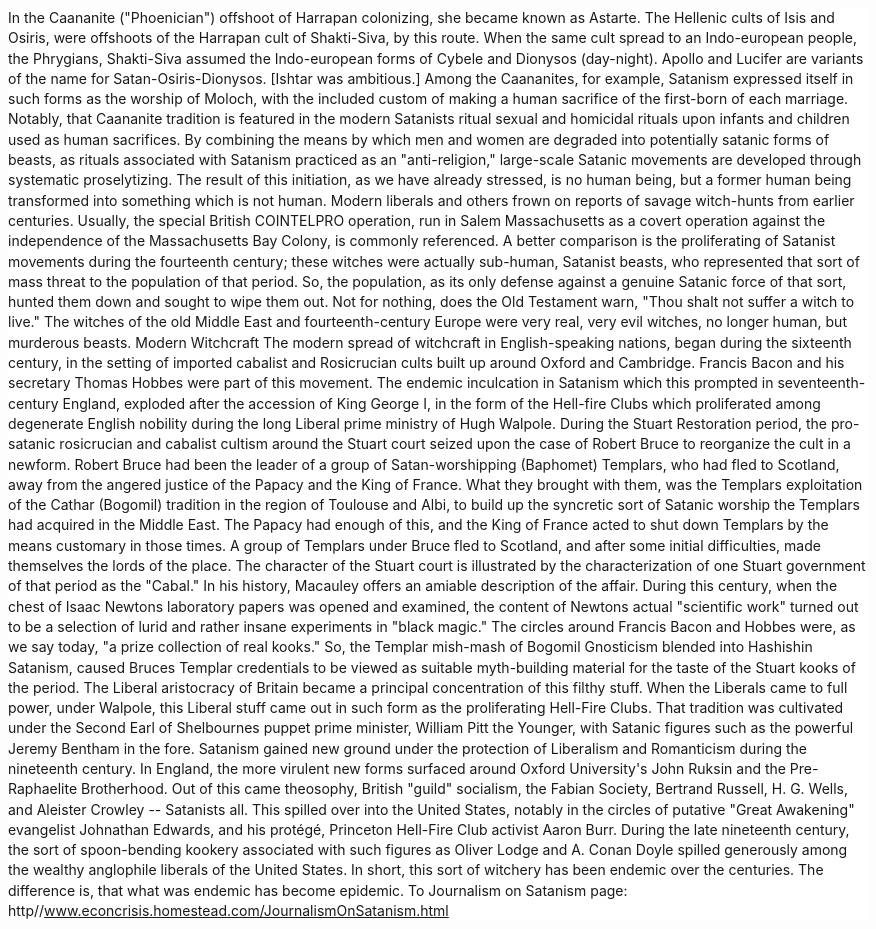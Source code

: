 In the Caananite ("Phoenician") offshoot of Harrapan colonizing, she became known as Astarte. The Hellenic cults of Isis and Osiris, were offshoots of the Harrapan cult of Shakti-Siva, by this route. When the same cult spread to an Indo-european people, the Phrygians, Shakti-Siva assumed the Indo-european forms of Cybele and Dionysos (day-night). Apollo and Lucifer are variants of the name for Satan-Osiris-Dionysos. [Ishtar was ambitious.] Among the Caananites, for example, Satanism expressed itself in such forms as the worship of Moloch, with the included custom of making a human sacrifice of the first-born of each marriage. Notably, that Caananite tradition is featured in the modern Satanists ritual sexual and homicidal rituals upon infants and children used as human sacrifices. By combining the means by which men and women are degraded into potentially satanic forms of beasts, as rituals associated with Satanism practiced as an "anti-religion," large-scale Satanic movements are developed through systematic proselytizing. The result of this initiation, as we have already stressed, is no human being, but a former human being transformed into something which is not human. Modern liberals and others frown on reports of savage witch-hunts from earlier centuries. Usually, the special British COINTELPRO operation, run in Salem Massachusetts as a covert operation against the independence of the Massachusetts Bay Colony, is commonly referenced. A better comparison is the proliferating of Satanist movements during the fourteenth century; these witches were actually sub-human, Satanist beasts, who represented that sort of mass threat to the population of that period.
So, the population, as its only defense against a genuine Satanic force of that sort, hunted them down and sought to wipe them out. Not for nothing, does the Old Testament warn, "Thou shalt not suffer a witch to live."
The witches of the old Middle East and fourteenth-century Europe were very real, very evil witches, no longer human, but murderous beasts.
Modern Witchcraft The modern spread of witchcraft in English-speaking nations, began during the sixteenth century, in the setting of imported cabalist and Rosicrucian cults built up around Oxford and Cambridge. Francis Bacon and his secretary Thomas Hobbes were part of this movement.
The endemic inculcation in Satanism which this prompted in seventeenth-century England, exploded after the accession of King George I, in the form of the Hell-fire Clubs which proliferated among degenerate English nobility during the long Liberal prime ministry of Hugh Walpole. During the Stuart Restoration period, the pro-satanic rosicrucian and cabalist cultism around the Stuart court seized upon the case of Robert Bruce to reorganize the cult in a newform. Robert Bruce had been the leader of a group of Satan-worshipping (Baphomet) Templars, who had fled to Scotland, away from the angered justice of the Papacy and the King of France. What they brought with them, was the Templars exploitation of the Cathar (Bogomil) tradition in the region of Toulouse and Albi, to build up the syncretic sort of Satanic worship the Templars had acquired in the Middle East. The Papacy had enough of this, and the King of France acted to shut down Templars by the means customary in those times. A group of Templars under Bruce fled to Scotland, and after some initial difficulties, made themselves the lords of the place. The character of the Stuart court is illustrated by the characterization of one Stuart government of that period as the "Cabal."
In his history, Macauley offers an amiable description of the affair. During this century, when the chest of Isaac Newtons laboratory papers was opened and examined, the content of Newtons actual "scientific work" turned out to be a selection of lurid and rather insane experiments in "black magic." The circles around Francis Bacon and Hobbes were, as we say today, "a prize collection of real kooks." So, the Templar mish-mash of Bogomil Gnosticism blended into Hashishin Satanism, caused Bruces Templar credentials to be viewed as suitable myth-building material for the taste of the Stuart kooks of the period. The Liberal aristocracy of Britain became a principal concentration of this filthy stuff. When the Liberals came to full power, under Walpole, this Liberal stuff came out in such form as the proliferating Hell-Fire Clubs. That tradition was cultivated under the Second Earl of Shelbournes puppet prime minister, William Pitt the Younger, with Satanic figures such as the powerful Jeremy Bentham in the fore. Satanism gained new ground under the protection of Liberalism and Romanticism during the nineteenth century. In England, the more virulent new forms surfaced around Oxford University's John Ruksin and the Pre-Raphaelite Brotherhood. Out of this came theosophy, British "guild" socialism, the Fabian Society, Bertrand Russell, H. G. Wells, and Aleister Crowley -- Satanists all. This spilled over into the United States, notably in the circles of putative "Great Awakening" evangelist Johnathan Edwards, and his protégé, Princeton Hell-Fire Club activist Aaron Burr. During the late nineteenth century, the sort of spoon-bending kookery associated with such figures as Oliver Lodge and A. Conan Doyle spilled generously among the wealthy anglophile liberals of the United States. In short, this sort of witchery has been endemic over the centuries. The difference is, that what was endemic has become epidemic. To Journalism on Satanism page: http//www.econcrisis.homestead.com/JournalismOnSatanism.html